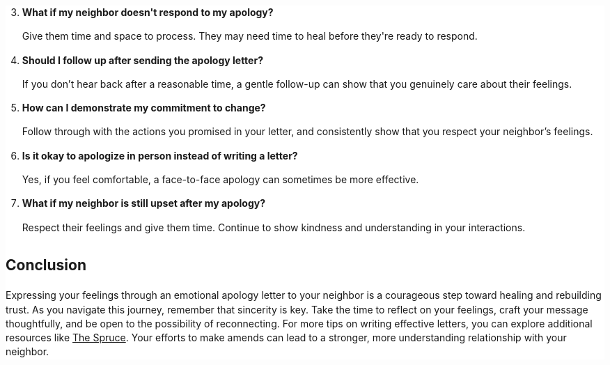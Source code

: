3. **What if my neighbor doesn't respond to my apology?**
   
   Give them time and space to process. They may need time to heal before they're ready to respond.

4. **Should I follow up after sending the apology letter?**
   
   If you don’t hear back after a reasonable time, a gentle follow-up can show that you genuinely care about their feelings.

5. **How can I demonstrate my commitment to change?**
   
   Follow through with the actions you promised in your letter, and consistently show that you respect your neighbor’s feelings.

6. **Is it okay to apologize in person instead of writing a letter?**
   
   Yes, if you feel comfortable, a face-to-face apology can sometimes be more effective.

7. **What if my neighbor is still upset after my apology?**
   
   Respect their feelings and give them time. Continue to show kindness and understanding in your interactions.

## Conclusion

Expressing your feelings through an emotional apology letter to your neighbor is a courageous step toward healing and rebuilding trust. As you navigate this journey, remember that sincerity is key. Take the time to reflect on your feelings, craft your message thoughtfully, and be open to the possibility of reconnecting. For more tips on writing effective letters, you can explore additional resources like [The Spruce](https://www.thespruce.com/apology-letter-examples-4176515). Your efforts to make amends can lead to a stronger, more understanding relationship with your neighbor.
